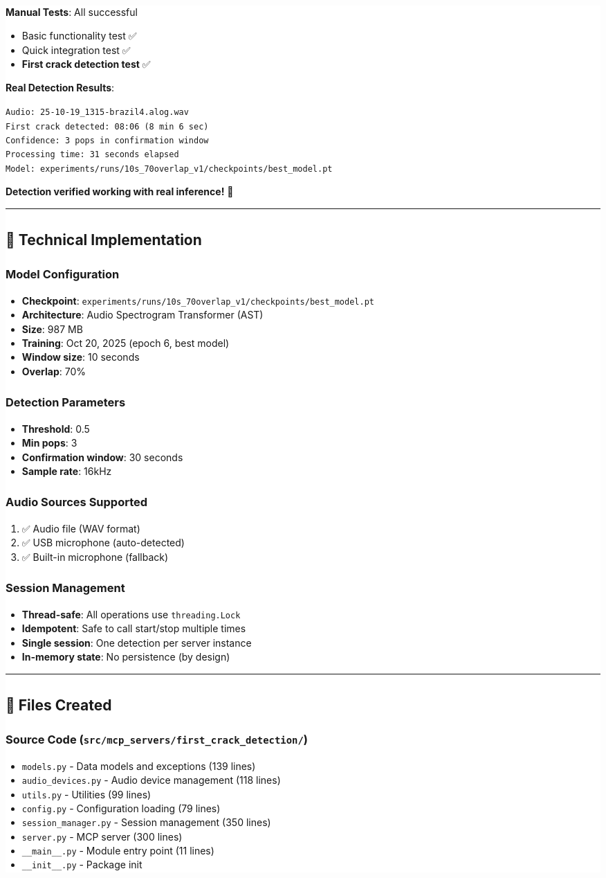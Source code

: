 **Manual Tests**: All successful
- Basic functionality test ✅
- Quick integration test ✅
- **First crack detection test** ✅

**Real Detection Results**:
```
Audio: 25-10-19_1315-brazil4.alog.wav
First crack detected: 08:06 (8 min 6 sec)
Confidence: 3 pops in confirmation window
Processing time: 31 seconds elapsed
Model: experiments/runs/10s_70overlap_v1/checkpoints/best_model.pt
```

**Detection verified working with real inference!** 🎉

---

## 🔧 Technical Implementation

### Model Configuration
- **Checkpoint**: `experiments/runs/10s_70overlap_v1/checkpoints/best_model.pt`
- **Architecture**: Audio Spectrogram Transformer (AST)
- **Size**: 987 MB
- **Training**: Oct 20, 2025 (epoch 6, best model)
- **Window size**: 10 seconds
- **Overlap**: 70%

### Detection Parameters
- **Threshold**: 0.5
- **Min pops**: 3
- **Confirmation window**: 30 seconds
- **Sample rate**: 16kHz

### Audio Sources Supported
1. ✅ Audio file (WAV format)
2. ✅ USB microphone (auto-detected)
3. ✅ Built-in microphone (fallback)

### Session Management
- **Thread-safe**: All operations use `threading.Lock`
- **Idempotent**: Safe to call start/stop multiple times
- **Single session**: One detection per server instance
- **In-memory state**: No persistence (by design)

---

## 📁 Files Created

### Source Code (`src/mcp_servers/first_crack_detection/`)
- `models.py` - Data models and exceptions (139 lines)
- `audio_devices.py` - Audio device management (118 lines)
- `utils.py` - Utilities (99 lines)
- `config.py` - Configuration loading (79 lines)
- `session_manager.py` - Session management (350 lines)
- `server.py` - MCP server (300 lines)
- `__main__.py` - Module entry point (11 lines)
- `__init__.py` - Package init
